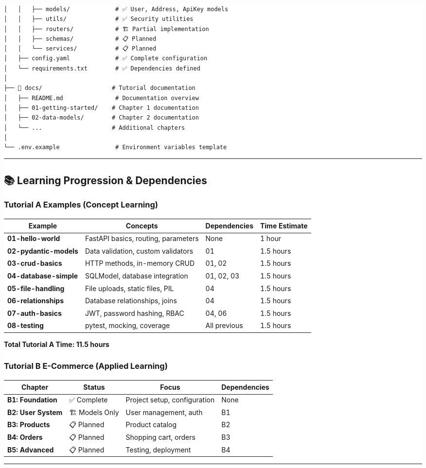 ```
│   │   ├── models/             # ✅ User, Address, ApiKey models
│   │   ├── utils/              # ✅ Security utilities
│   │   ├── routers/            # 🏗️ Partial implementation
│   │   ├── schemas/            # 📋 Planned
│   │   └── services/           # 📋 Planned
│   ├── config.yaml             # ✅ Complete configuration
│   └── requirements.txt        # ✅ Dependencies defined
│
├── 📖 docs/                    # Tutorial documentation
│   ├── README.md               # Documentation overview
│   ├── 01-getting-started/    # Chapter 1 documentation
│   ├── 02-data-models/        # Chapter 2 documentation
│   └── ...                    # Additional chapters
│
└── .env.example                # Environment variables template
```

---

## 📚 Learning Progression & Dependencies

### Tutorial A Examples (Concept Learning)

| Example | Concepts | Dependencies | Time Estimate |
|---------|----------|--------------|---------------|
| **01-hello-world** | FastAPI basics, routing, parameters | None | 1 hour |
| **02-pydantic-models** | Data validation, custom validators | 01 | 1.5 hours |
| **03-crud-basics** | HTTP methods, in-memory CRUD | 01, 02 | 1.5 hours |
| **04-database-simple** | SQLModel, database integration | 01, 02, 03 | 1.5 hours |
| **05-file-handling** | File uploads, static files, PIL | 04 | 1.5 hours |
| **06-relationships** | Database relationships, joins | 04 | 1.5 hours |
| **07-auth-basics** | JWT, password hashing, RBAC | 04, 06 | 1.5 hours |
| **08-testing** | pytest, mocking, coverage | All previous | 1.5 hours |

**Total Tutorial A Time: 11.5 hours**

### Tutorial B E-Commerce (Applied Learning)

| Chapter | Status | Focus | Dependencies |
|---------|---------|-------|-------------|
| **B1: Foundation** | ✅ Complete | Project setup, configuration | None |
| **B2: User System** | 🏗️ Models Only | User management, auth | B1 |
| **B3: Products** | 📋 Planned | Product catalog | B2 |
| **B4: Orders** | 📋 Planned | Shopping cart, orders | B3 |
| **B5: Advanced** | 📋 Planned | Testing, deployment | B4 |

---
